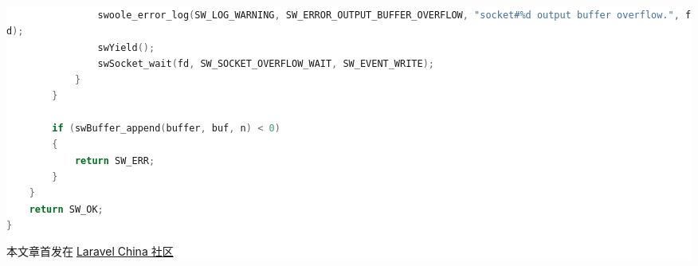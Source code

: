 ```c
                swoole_error_log(SW_LOG_WARNING, SW_ERROR_OUTPUT_BUFFER_OVERFLOW, "socket#%d output buffer overflow.", fd);
                swYield();
                swSocket_wait(fd, SW_SOCKET_OVERFLOW_WAIT, SW_EVENT_WRITE);
            }
        }

        if (swBuffer_append(buffer, buf, n) < 0)
        {
            return SW_ERR;
        }
    }
    return SW_OK;
}

```

本文章首发在 [Laravel China 社区][1]


[0]: https://laravel-china.org/articles/14025/unp-learning-notes-io-reuse
[1]: https://laravel-china.org/